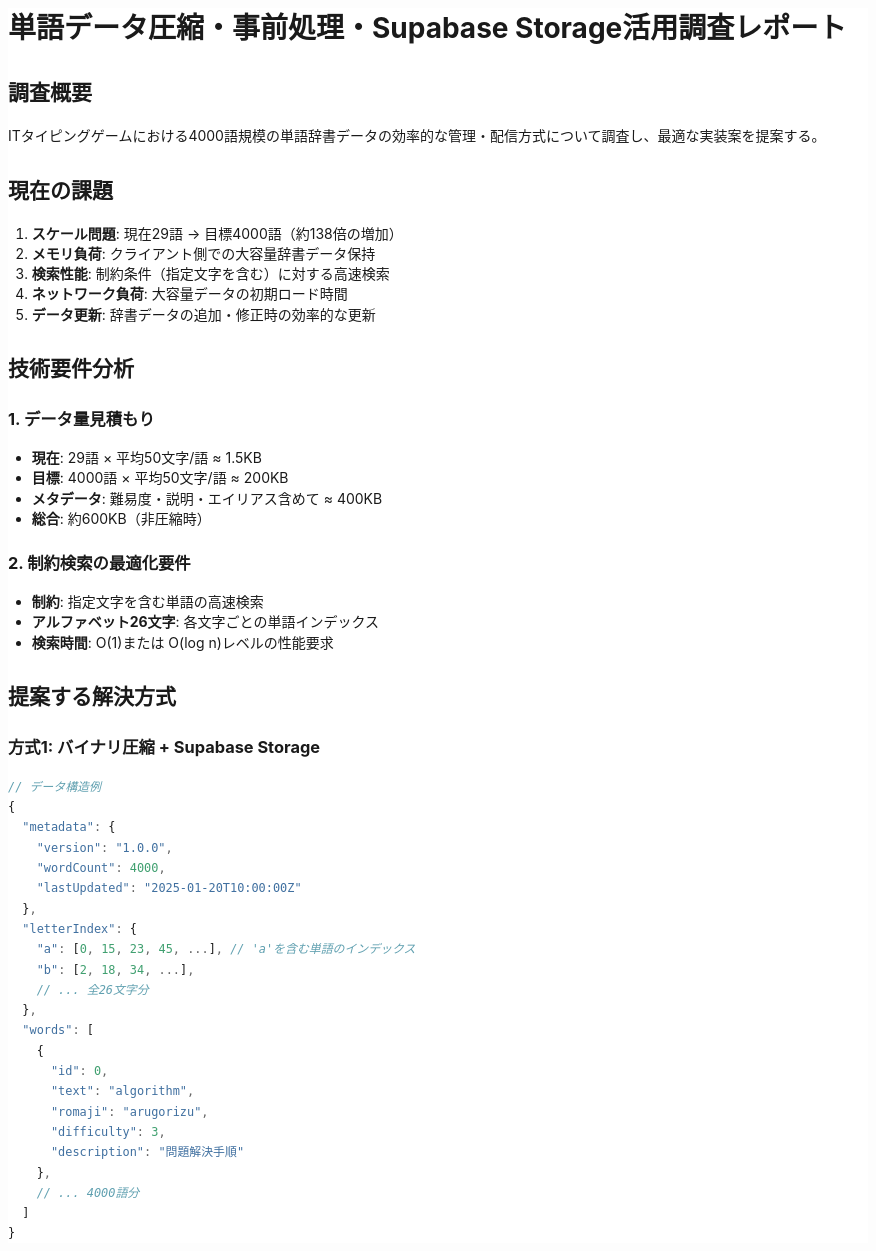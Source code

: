 # 単語データ圧縮・事前処理・Supabase Storage活用調査レポート

## 調査概要
ITタイピングゲームにおける4000語規模の単語辞書データの効率的な管理・配信方式について調査し、最適な実装案を提案する。

## 現在の課題
1. **スケール問題**: 現在29語 → 目標4000語（約138倍の増加）
2. **メモリ負荷**: クライアント側での大容量辞書データ保持
3. **検索性能**: 制約条件（指定文字を含む）に対する高速検索
4. **ネットワーク負荷**: 大容量データの初期ロード時間
5. **データ更新**: 辞書データの追加・修正時の効率的な更新

## 技術要件分析

### 1. データ量見積もり
- **現在**: 29語 × 平均50文字/語 ≈ 1.5KB
- **目標**: 4000語 × 平均50文字/語 ≈ 200KB
- **メタデータ**: 難易度・説明・エイリアス含めて ≈ 400KB
- **総合**: 約600KB（非圧縮時）

### 2. 制約検索の最適化要件
- **制約**: 指定文字を含む単語の高速検索
- **アルファベット26文字**: 各文字ごとの単語インデックス
- **検索時間**: O(1)または O(log n)レベルの性能要求

## 提案する解決方式

### 方式1: バイナリ圧縮 + Supabase Storage
```javascript
// データ構造例
{
  "metadata": {
    "version": "1.0.0",
    "wordCount": 4000,
    "lastUpdated": "2025-01-20T10:00:00Z"
  },
  "letterIndex": {
    "a": [0, 15, 23, 45, ...], // 'a'を含む単語のインデックス
    "b": [2, 18, 34, ...],
    // ... 全26文字分
  },
  "words": [
    {
      "id": 0,
      "text": "algorithm",
      "romaji": "arugorizu", 
      "difficulty": 3,
      "description": "問題解決手順"
    },
    // ... 4000語分
  ]
}
```
